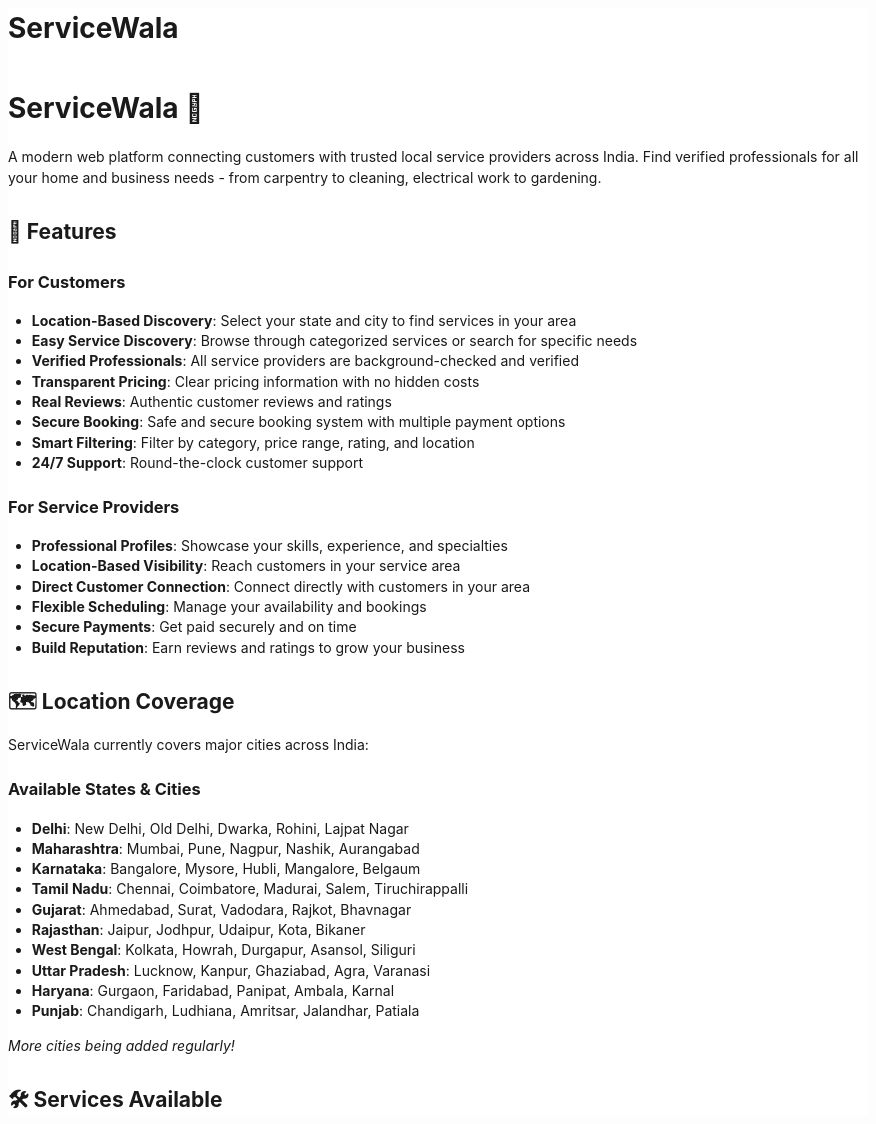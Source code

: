# ServiceWala
# ServiceWala 🔧

A modern web platform connecting customers with trusted local service providers across India. Find verified professionals for all your home and business needs - from carpentry to cleaning, electrical work to gardening.

## 🌟 Features

### For Customers
- **Location-Based Discovery**: Select your state and city to find services in your area
- **Easy Service Discovery**: Browse through categorized services or search for specific needs
- **Verified Professionals**: All service providers are background-checked and verified
- **Transparent Pricing**: Clear pricing information with no hidden costs
- **Real Reviews**: Authentic customer reviews and ratings
- **Secure Booking**: Safe and secure booking system with multiple payment options
- **Smart Filtering**: Filter by category, price range, rating, and location
- **24/7 Support**: Round-the-clock customer support

### For Service Providers
- **Professional Profiles**: Showcase your skills, experience, and specialties
- **Location-Based Visibility**: Reach customers in your service area
- **Direct Customer Connection**: Connect directly with customers in your area
- **Flexible Scheduling**: Manage your availability and bookings
- **Secure Payments**: Get paid securely and on time
- **Build Reputation**: Earn reviews and ratings to grow your business

## 🗺️ Location Coverage

ServiceWala currently covers major cities across India:

### Available States & Cities
- **Delhi**: New Delhi, Old Delhi, Dwarka, Rohini, Lajpat Nagar
- **Maharashtra**: Mumbai, Pune, Nagpur, Nashik, Aurangabad
- **Karnataka**: Bangalore, Mysore, Hubli, Mangalore, Belgaum
- **Tamil Nadu**: Chennai, Coimbatore, Madurai, Salem, Tiruchirappalli
- **Gujarat**: Ahmedabad, Surat, Vadodara, Rajkot, Bhavnagar
- **Rajasthan**: Jaipur, Jodhpur, Udaipur, Kota, Bikaner
- **West Bengal**: Kolkata, Howrah, Durgapur, Asansol, Siliguri
- **Uttar Pradesh**: Lucknow, Kanpur, Ghaziabad, Agra, Varanasi
- **Haryana**: Gurgaon, Faridabad, Panipat, Ambala, Karnal
- **Punjab**: Chandigarh, Ludhiana, Amritsar, Jalandhar, Patiala

*More cities being added regularly!*

## 🛠️ Services Available
